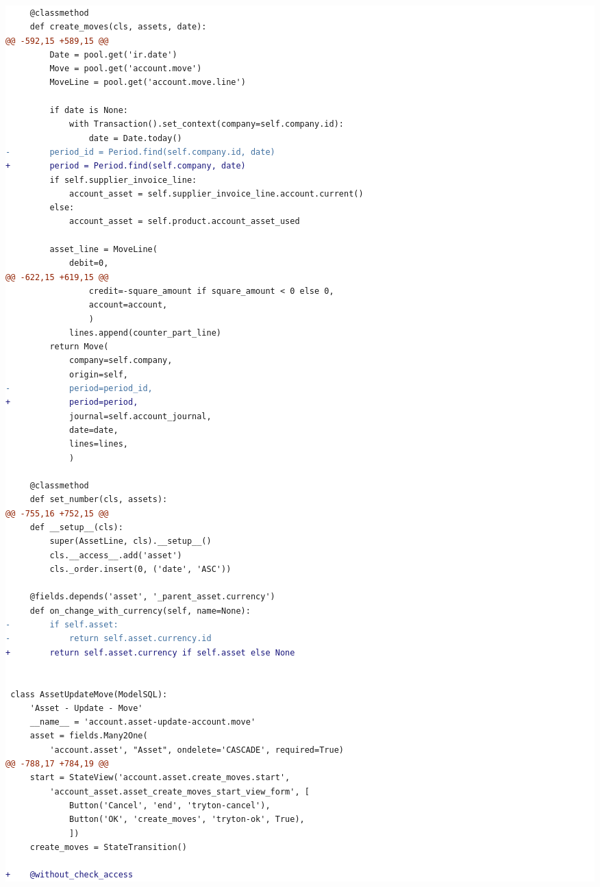 ```diff
     @classmethod
     def create_moves(cls, assets, date):
@@ -592,15 +589,15 @@
         Date = pool.get('ir.date')
         Move = pool.get('account.move')
         MoveLine = pool.get('account.move.line')
 
         if date is None:
             with Transaction().set_context(company=self.company.id):
                 date = Date.today()
-        period_id = Period.find(self.company.id, date)
+        period = Period.find(self.company, date)
         if self.supplier_invoice_line:
             account_asset = self.supplier_invoice_line.account.current()
         else:
             account_asset = self.product.account_asset_used
 
         asset_line = MoveLine(
             debit=0,
@@ -622,15 +619,15 @@
                 credit=-square_amount if square_amount < 0 else 0,
                 account=account,
                 )
             lines.append(counter_part_line)
         return Move(
             company=self.company,
             origin=self,
-            period=period_id,
+            period=period,
             journal=self.account_journal,
             date=date,
             lines=lines,
             )
 
     @classmethod
     def set_number(cls, assets):
@@ -755,16 +752,15 @@
     def __setup__(cls):
         super(AssetLine, cls).__setup__()
         cls.__access__.add('asset')
         cls._order.insert(0, ('date', 'ASC'))
 
     @fields.depends('asset', '_parent_asset.currency')
     def on_change_with_currency(self, name=None):
-        if self.asset:
-            return self.asset.currency.id
+        return self.asset.currency if self.asset else None
 
 
 class AssetUpdateMove(ModelSQL):
     'Asset - Update - Move'
     __name__ = 'account.asset-update-account.move'
     asset = fields.Many2One(
         'account.asset', "Asset", ondelete='CASCADE', required=True)
@@ -788,17 +784,19 @@
     start = StateView('account.asset.create_moves.start',
         'account_asset.asset_create_moves_start_view_form', [
             Button('Cancel', 'end', 'tryton-cancel'),
             Button('OK', 'create_moves', 'tryton-ok', True),
             ])
     create_moves = StateTransition()
 
+    @without_check_access
```